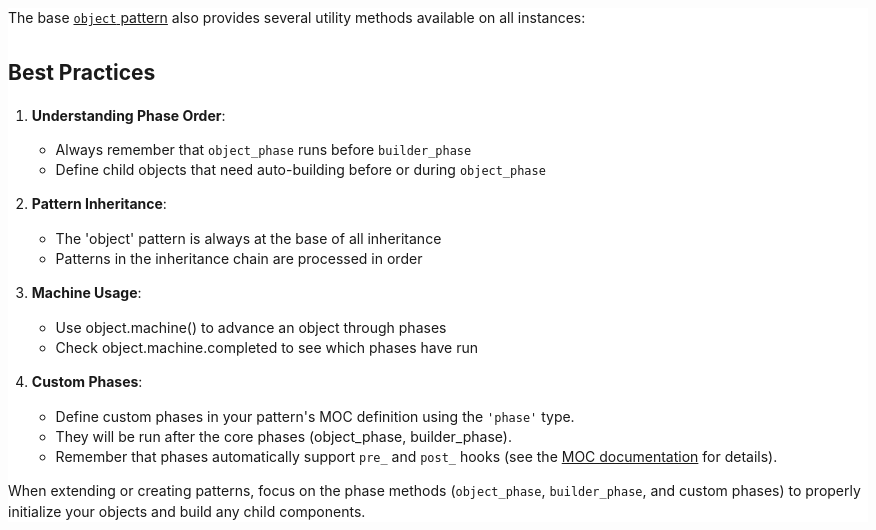 The base [`object` pattern](/docs/patterns/objects) also provides several utility methods available on all instances:

## Best Practices

1. **Understanding Phase Order**: 
   - Always remember that `object_phase` runs before `builder_phase`
   - Define child objects that need auto-building before or during `object_phase`

2. **Pattern Inheritance**:
   - The 'object' pattern is always at the base of all inheritance
   - Patterns in the inheritance chain are processed in order

3. **Machine Usage**:
   - Use object.machine() to advance an object through phases
   - Check object.machine.completed to see which phases have run

4. **Custom Phases**:
   - Define custom phases in your pattern's MOC definition using the `'phase'` type.
   - They will be run after the core phases (object_phase, builder_phase).
   - Remember that phases automatically support `pre_` and `post_` hooks (see the [MOC documentation](/docs/patterns/moc#phase-phase) for details).

When extending or creating patterns, focus on the phase methods (`object_phase`, `builder_phase`, and custom phases) to properly initialize your objects and build any child components.